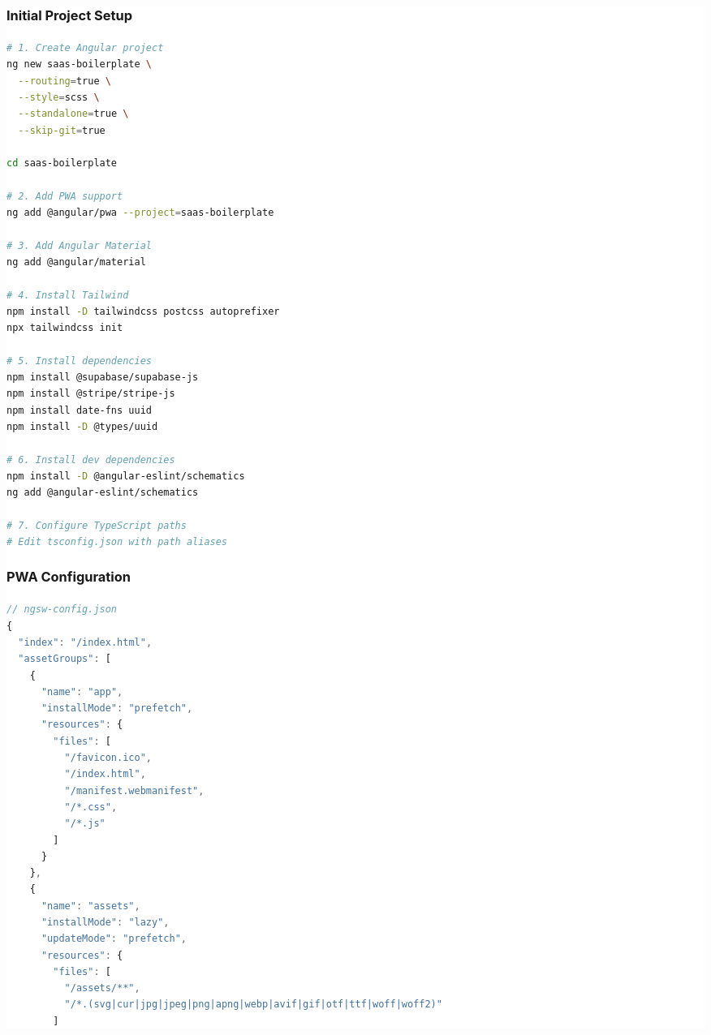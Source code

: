 ### Initial Project Setup
```bash
# 1. Create Angular project
ng new saas-boilerplate \
  --routing=true \
  --style=scss \
  --standalone=true \
  --skip-git=true

cd saas-boilerplate

# 2. Add PWA support
ng add @angular/pwa --project=saas-boilerplate

# 3. Add Angular Material
ng add @angular/material

# 4. Install Tailwind
npm install -D tailwindcss postcss autoprefixer
npx tailwindcss init

# 5. Install dependencies
npm install @supabase/supabase-js
npm install @stripe/stripe-js
npm install date-fns uuid
npm install -D @types/uuid

# 6. Install dev dependencies
npm install -D @angular-eslint/schematics
ng add @angular-eslint/schematics

# 7. Configure TypeScript paths
# Edit tsconfig.json with path aliases
```

### PWA Configuration
```typescript
// ngsw-config.json
{
  "index": "/index.html",
  "assetGroups": [
    {
      "name": "app",
      "installMode": "prefetch",
      "resources": {
        "files": [
          "/favicon.ico",
          "/index.html",
          "/manifest.webmanifest",
          "/*.css",
          "/*.js"
        ]
      }
    },
    {
      "name": "assets",
      "installMode": "lazy",
      "updateMode": "prefetch",
      "resources": {
        "files": [
          "/assets/**",
          "/*.(svg|cur|jpg|jpeg|png|apng|webp|avif|gif|otf|ttf|woff|woff2)"
        ]
```
